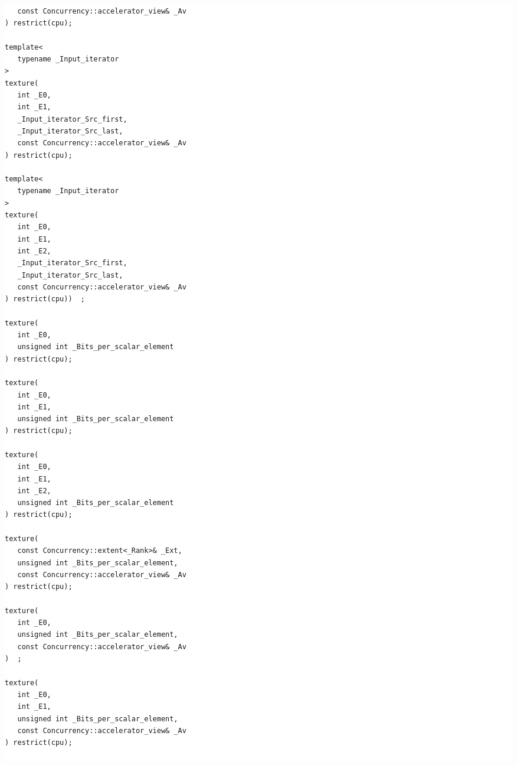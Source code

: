 ```  
   const Concurrency::accelerator_view& _Av  
) restrict(cpu);  
  
template<  
   typename _Input_iterator  
>  
texture(  
   int _E0,  
   int _E1,  
   _Input_iterator_Src_first,  
   _Input_iterator_Src_last,  
   const Concurrency::accelerator_view& _Av  
) restrict(cpu);  
  
template<  
   typename _Input_iterator  
>  
texture(  
   int _E0,  
   int _E1,  
   int _E2,  
   _Input_iterator_Src_first,  
   _Input_iterator_Src_last,  
   const Concurrency::accelerator_view& _Av  
) restrict(cpu))  ;  
  
texture(  
   int _E0,  
   unsigned int _Bits_per_scalar_element  
) restrict(cpu);  
  
texture(  
   int _E0,  
   int _E1,  
   unsigned int _Bits_per_scalar_element  
) restrict(cpu);  
  
texture(  
   int _E0,  
   int _E1,  
   int _E2,  
   unsigned int _Bits_per_scalar_element  
) restrict(cpu);  
  
texture(  
   const Concurrency::extent<_Rank>& _Ext,  
   unsigned int _Bits_per_scalar_element,  
   const Concurrency::accelerator_view& _Av  
) restrict(cpu);  
  
texture(  
   int _E0,  
   unsigned int _Bits_per_scalar_element,  
   const Concurrency::accelerator_view& _Av  
)  ;  
  
texture(  
   int _E0,  
   int _E1,  
   unsigned int _Bits_per_scalar_element,  
   const Concurrency::accelerator_view& _Av  
) restrict(cpu);  
  
```